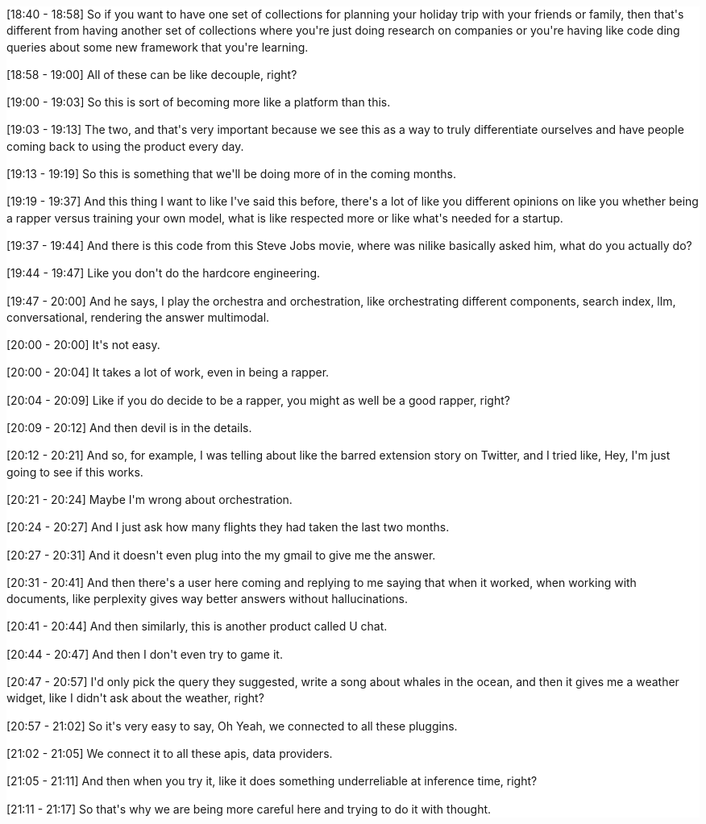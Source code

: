 [18:40 - 18:58] So if you want to have one set of collections for planning your holiday trip with your friends or family, then that's different from having another set of collections where you're just doing research on companies or you're having like code ding queries about some new framework that you're learning.

[18:58 - 19:00] All of these can be like decouple, right?

[19:00 - 19:03] So this is sort of becoming more like a platform than this.

[19:03 - 19:13] The two, and that's very important because we see this as a way to truly differentiate ourselves and have people coming back to using the product every day.

[19:13 - 19:19] So this is something that we'll be doing more of in the coming months.

[19:19 - 19:37] And this thing I want to like I've said this before, there's a lot of like you different opinions on like you whether being a rapper versus training your own model, what is like respected more or like what's needed for a startup.

[19:37 - 19:44] And there is this code from this Steve Jobs movie, where was nilike basically asked him, what do you actually do?

[19:44 - 19:47] Like you don't do the hardcore engineering.

[19:47 - 20:00] And he says, I play the orchestra and orchestration, like orchestrating different components, search index, llm, conversational, rendering the answer multimodal.

[20:00 - 20:00] It's not easy.

[20:00 - 20:04] It takes a lot of work, even in being a rapper.

[20:04 - 20:09] Like if you do decide to be a rapper, you might as well be a good rapper, right?

[20:09 - 20:12] And then devil is in the details.

[20:12 - 20:21] And so, for example, I was telling about like the barred extension story on Twitter, and I tried like, Hey, I'm just going to see if this works.

[20:21 - 20:24] Maybe I'm wrong about orchestration.

[20:24 - 20:27] And I just ask how many flights they had taken the last two months.

[20:27 - 20:31] And it doesn't even plug into the my gmail to give me the answer.

[20:31 - 20:41] And then there's a user here coming and replying to me saying that when it worked, when working with documents, like perplexity gives way better answers without hallucinations.

[20:41 - 20:44] And then similarly, this is another product called U chat.

[20:44 - 20:47] And then I don't even try to game it.

[20:47 - 20:57] I'd only pick the query they suggested, write a song about whales in the ocean, and then it gives me a weather widget, like I didn't ask about the weather, right?

[20:57 - 21:02] So it's very easy to say, Oh Yeah, we connected to all these pluggins.

[21:02 - 21:05] We connect it to all these apis, data providers.

[21:05 - 21:11] And then when you try it, like it does something underreliable at inference time, right?

[21:11 - 21:17] So that's why we are being more careful here and trying to do it with thought.

